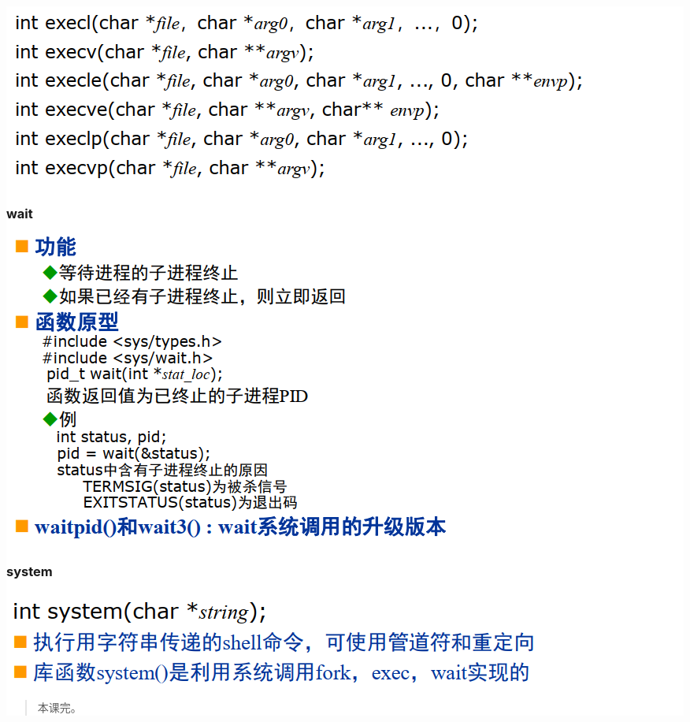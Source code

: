 
![](linux.imgs/55894b57d70e8dfc561aee3161d80310-1685758477984232.png)

### wait

![](linux.imgs/97ac649eeb1a60a8097fda5038c5f2d6-1685758477984236.png)

### system

![](linux.imgs/5ef59bed95b6cfc8a5ec095ce8944052-1685758477984234.png)

> 本课完。
